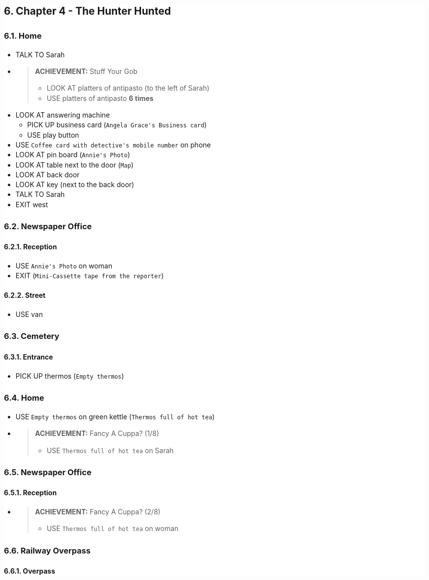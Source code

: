 ## 6. Chapter 4 - The Hunter Hunted

### 6.1. Home

- TALK TO Sarah
- >**ACHIEVEMENT:** Stuff Your Gob
  >- LOOK AT platters of antipasto (to the left of Sarah)
  >- USE platters of antipasto **6 times**
- LOOK AT answering machine
  - PICK UP business card (`Angela Grace's Business card`)
  - USE play button
- USE `Coffee card with detective's mobile number` on phone
- LOOK AT pin board (`Annie's Photo`)
- LOOK AT table next to the door (`Map`)
- LOOK AT back door
- LOOK AT key (next to the back door)
- TALK TO Sarah
- EXIT west

### 6.2. Newspaper Office

#### 6.2.1. Reception

- USE `Annie's Photo` on woman
- EXIT (`Mini-Cassette tape from the reporter`)

#### 6.2.2. Street

- USE van

### 6.3. Cemetery

#### 6.3.1. Entrance

- PICK UP thermos (`Empty thermos`)

### 6.4. Home

- USE `Empty thermos` on green kettle (`Thermos full of hot tea`)
- >**ACHIEVEMENT:** Fancy A Cuppa? (1/8)
  >- USE `Thermos full of hot tea` on Sarah

### 6.5. Newspaper Office

#### 6.5.1. Reception

- >**ACHIEVEMENT:** Fancy A Cuppa? (2/8)
  >- USE `Thermos full of hot tea` on woman

### 6.6. Railway Overpass

#### 6.6.1. Overpass

